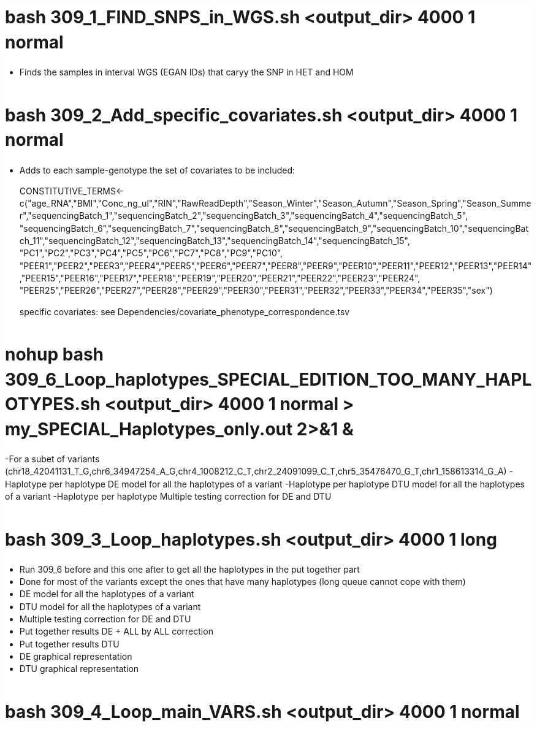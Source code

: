 # bash 309_1_FIND_SNPS_in_WGS.sh \<output_dir\> 4000 1 normal

- Finds the samples in interval WGS (EGAN IDs) that caryy the SNP in HET and HOM

# bash 309_2_Add_specific_covariates.sh \<output_dir\> 4000 1 normal

- Adds to each sample-genotype the set of covariates to be included:

  CONSTITUTIVE_TERMS<-c("age_RNA","BMI","Conc_ng_ul","RIN","RawReadDepth","Season_Winter","Season_Autumn","Season_Spring","Season_Summer","sequencingBatch_1","sequencingBatch_2","sequencingBatch_3","sequencingBatch_4","sequencingBatch_5",
                                        "sequencingBatch_6","sequencingBatch_7","sequencingBatch_8","sequencingBatch_9","sequencingBatch_10","sequencingBatch_11","sequencingBatch_12","sequencingBatch_13","sequencingBatch_14","sequencingBatch_15",
                                        "PC1","PC2","PC3","PC4","PC5","PC6","PC7","PC8","PC9","PC10",
                                        "PEER1","PEER2","PEER3","PEER4","PEER5","PEER6","PEER7","PEER8","PEER9","PEER10","PEER11","PEER12","PEER13","PEER14","PEER15","PEER16","PEER17","PEER18","PEER19","PEER20","PEER21","PEER22","PEER23","PEER24",
                                        "PEER25","PEER26","PEER27","PEER28","PEER29","PEER30","PEER31","PEER32","PEER33","PEER34","PEER35","sex")

  specific covariates: see Dependencies/covariate_phenotype_correspondence.tsv

# nohup bash 309_6_Loop_haplotypes_SPECIAL_EDITION_TOO_MANY_HAPLOTYPES.sh \<output_dir\> 4000 1 normal  > my_SPECIAL_Haplotypes_only.out 2>&1 &

  -For a subet of variants (chr18_42041131_T_G,chr6_34947254_A_G,chr4_1008212_C_T,chr2_24091099_C_T,chr5_35476470_G_T,chr1_158613314_G_A)
  -Haplotype per haplotype DE model for all the haplotypes of a variant
  -Haplotype per haplotype DTU model for all the haplotypes of a variant
  -Haplotype per haplotype Multiple testing correction for DE and DTU
  
# bash 309_3_Loop_haplotypes.sh \<output_dir\> 4000 1 long

  - Run 309_6 before and this one after to get all the haplotypes in the put together part
  - Done for most of the variants except the ones that have many haplotypes (long queue cannot cope with them)
  - DE model for all the haplotypes of a variant
  - DTU model for all the haplotypes of a variant
  - Multiple testing correction for DE and DTU
  - Put together results DE + ALL by ALL correction
  - Put together results DTU
  - DE graphical representation
  - DTU graphical representation

# bash 309_4_Loop_main_VARS.sh \<output_dir\> 4000 1 normal
